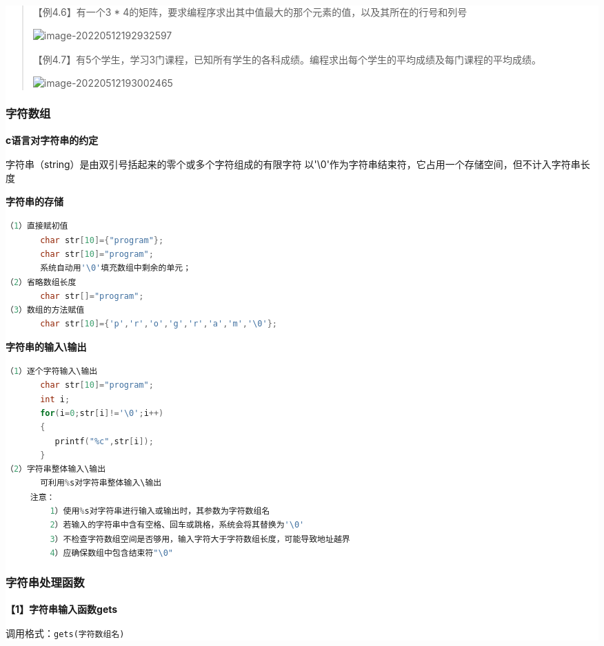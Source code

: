 > 【例4.6】有一个3 * 4的矩阵，要求编程序求出其中值最大的那个元素的值，以及其所在的行号和列号
>
> ![image-20220512192932597](https://note-1259190304.cos.ap-chengdu.myqcloud.com/note/202205121929990.png)
>
> 【例4.7】有5个学生，学习3门课程，已知所有学生的各科成绩。编程求出每个学生的平均成绩及每门课程的平均成绩。
>
> ![image-20220512193002465](https://note-1259190304.cos.ap-chengdu.myqcloud.com/note/202205121930077.png)

### 字符数组

**c语言对字符串的约定**

字符串（string）是由双引号括起来的零个或多个字符组成的有限字符
以'\0'作为字符串结束符，它占用一个存储空间，但不计入字符串长度

**字符串的存储**

```c
（1）直接赋初值
       char str[10]={"program"};
       char str[10]="program";
       系统自动用'\0'填充数组中剩余的单元；
（2）省略数组长度
       char str[]="program";
（3）数组的方法赋值
       char str[10]={'p','r','o','g','r','a','m','\0'};
```

**字符串的输入\输出**

```c
（1）逐个字符输入\输出
       char str[10]="program";
       int i;
       for(i=0;str[i]!='\0';i++)
       {
          printf("%c",str[i]);
       }
（2）字符串整体输入\输出
       可利用%s对字符串整体输入\输出
     注意：
         1）使用%s对字符串进行输入或输出时，其参数为字符数组名
         2）若输入的字符串中含有空格、回车或跳格，系统会将其替换为'\0'
         3）不检查字符数组空间是否够用，输入字符大于字符数组长度，可能导致地址越界
         4）应确保数组中包含结束符"\0"
```

### 字符串处理函数

**【1】字符串输入函数gets**

调用格式：`gets(字符数组名)`
